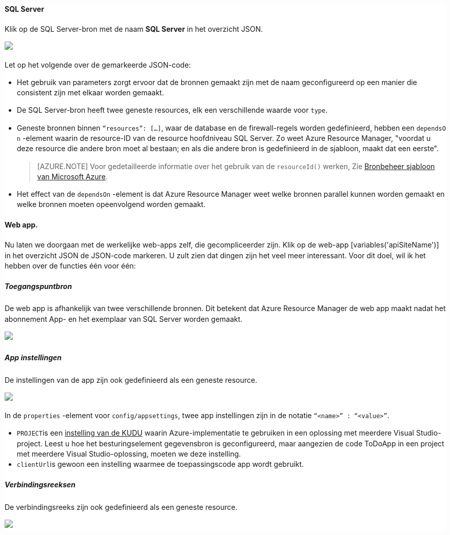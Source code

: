 #### <a name="sql-server"></a>SQL Server ####

Klik op de SQL Server-bron met de naam **SQL Server** in het overzicht JSON.

![](./media/app-service-deploy-complex-application-predictably/examinejson-4-sqlserver.png)
 
Let op het volgende over de gemarkeerde JSON-code:

-   Het gebruik van parameters zorgt ervoor dat de bronnen gemaakt zijn met de naam geconfigureerd op een manier die consistent zijn met elkaar worden gemaakt.
-   De SQL Server-bron heeft twee geneste resources, elk een verschillende waarde voor `type`.
-   Geneste bronnen binnen `“resources”: […]`, waar de database en de firewall-regels worden gedefinieerd, hebben een `dependsOn` -element waarin de resource-ID van de resource hoofdniveau SQL Server. Zo weet Azure Resource Manager, "voordat u deze resource die andere bron moet al bestaan; en als die andere bron is gedefinieerd in de sjabloon, maakt dat een eerste".

    >[AZURE.NOTE] Voor gedetailleerde informatie over het gebruik van de `resourceId()` werken, Zie [Bronbeheer sjabloon van Microsoft Azure](../resource-group-template-functions.md).

-   Het effect van de `dependsOn` -element is dat Azure Resource Manager weet welke bronnen parallel kunnen worden gemaakt en welke bronnen moeten opeenvolgend worden gemaakt. 

#### <a name="web-app"></a>Web app. ####

Nu laten we doorgaan met de werkelijke web-apps zelf, die gecompliceerder zijn. Klik op de web-app [variables('apiSiteName')] in het overzicht JSON de JSON-code markeren. U zult zien dat dingen zijn het veel meer interessant. Voor dit doel, wil ik het hebben over de functies één voor één:

##### <a name="root-resource"></a>Toegangspuntbron #####

De web app is afhankelijk van twee verschillende bronnen. Dit betekent dat Azure Resource Manager de web app maakt nadat het abonnement App- en het exemplaar van SQL Server worden gemaakt.

![](./media/app-service-deploy-complex-application-predictably/examinejson-5-webapproot.png)

##### <a name="app-settings"></a>App instellingen #####

De instellingen van de app zijn ook gedefinieerd als een geneste resource.

![](./media/app-service-deploy-complex-application-predictably/examinejson-6-webappsettings.png)

In de `properties` -element voor `config/appsettings`, twee app instellingen zijn in de notatie `“<name>” : “<value>”`.

-   `PROJECT`is een [instelling van de KUDU](https://github.com/projectkudu/kudu/wiki/Customizing-deployments) waarin Azure-implementatie te gebruiken in een oplossing met meerdere Visual Studio-project. Leest u hoe het besturingselement gegevensbron is geconfigureerd, maar aangezien de code ToDoApp in een project met meerdere Visual Studio-oplossing, moeten we deze instelling.
-   `clientUrl`is gewoon een instelling waarmee de toepassingscode app wordt gebruikt.

##### <a name="connection-strings"></a>Verbindingsreeksen #####

De verbindingsreeks zijn ook gedefinieerd als een geneste resource.

![](./media/app-service-deploy-complex-application-predictably/examinejson-7-webappconnstr.png)
